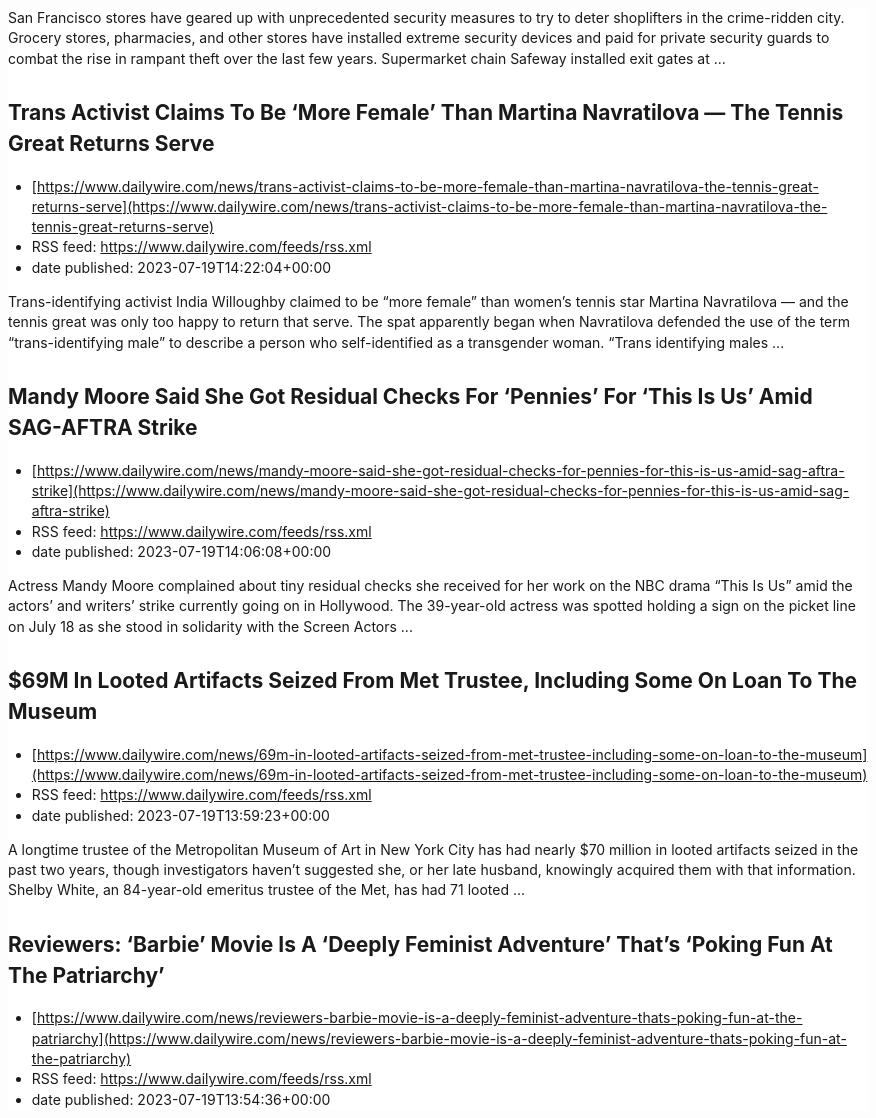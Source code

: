 San Francisco stores have geared up with unprecedented security measures to try to deter shoplifters in the crime-ridden city. Grocery stores, pharmacies, and other stores have installed extreme security devices and paid for private security guards to combat the rise in rampant theft over the last few years. Supermarket chain Safeway installed exit gates at ...

## Trans Activist Claims To Be ‘More Female’ Than Martina Navratilova — The Tennis Great Returns Serve
 - [https://www.dailywire.com/news/trans-activist-claims-to-be-more-female-than-martina-navratilova-the-tennis-great-returns-serve](https://www.dailywire.com/news/trans-activist-claims-to-be-more-female-than-martina-navratilova-the-tennis-great-returns-serve)
 - RSS feed: https://www.dailywire.com/feeds/rss.xml
 - date published: 2023-07-19T14:22:04+00:00

Trans-identifying activist India Willoughby claimed to be &#8220;more female&#8221; than women&#8217;s tennis star Martina Navratilova — and the tennis great was only too happy to return that serve. The spat apparently began when Navratilova defended the use of the term &#8220;trans-identifying male&#8221; to describe a person who self-identified as a transgender woman. &#8220;Trans identifying males ...

## Mandy Moore Said She Got Residual Checks For ‘Pennies’ For ‘This Is Us’ Amid SAG-AFTRA Strike
 - [https://www.dailywire.com/news/mandy-moore-said-she-got-residual-checks-for-pennies-for-this-is-us-amid-sag-aftra-strike](https://www.dailywire.com/news/mandy-moore-said-she-got-residual-checks-for-pennies-for-this-is-us-amid-sag-aftra-strike)
 - RSS feed: https://www.dailywire.com/feeds/rss.xml
 - date published: 2023-07-19T14:06:08+00:00

Actress Mandy Moore complained about tiny residual checks she received for her work on the NBC drama “This Is Us” amid the actors’ and writers’ strike currently going on in Hollywood. The 39-year-old actress was spotted holding a sign on the picket line on July 18 as she stood in solidarity with the Screen Actors ...

## $69M In Looted Artifacts Seized From Met Trustee, Including Some On Loan To The Museum
 - [https://www.dailywire.com/news/69m-in-looted-artifacts-seized-from-met-trustee-including-some-on-loan-to-the-museum](https://www.dailywire.com/news/69m-in-looted-artifacts-seized-from-met-trustee-including-some-on-loan-to-the-museum)
 - RSS feed: https://www.dailywire.com/feeds/rss.xml
 - date published: 2023-07-19T13:59:23+00:00

A longtime trustee of the Metropolitan Museum of Art in New York City has had nearly $70 million in looted artifacts seized in the past two years, though investigators haven’t suggested she, or her late husband, knowingly acquired them with that information.  Shelby White, an 84-year-old emeritus trustee of the Met, has had 71 looted ...

## Reviewers: ‘Barbie’ Movie Is A ‘Deeply Feminist Adventure’ That’s ‘Poking Fun At The Patriarchy’
 - [https://www.dailywire.com/news/reviewers-barbie-movie-is-a-deeply-feminist-adventure-thats-poking-fun-at-the-patriarchy](https://www.dailywire.com/news/reviewers-barbie-movie-is-a-deeply-feminist-adventure-thats-poking-fun-at-the-patriarchy)
 - RSS feed: https://www.dailywire.com/feeds/rss.xml
 - date published: 2023-07-19T13:54:36+00:00
